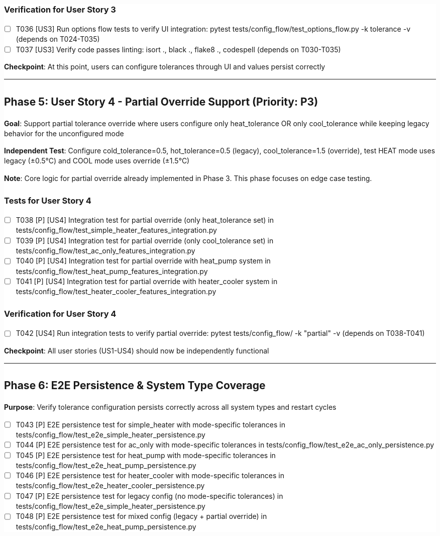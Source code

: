 ### Verification for User Story 3

- [ ] T036 [US3] Run options flow tests to verify UI integration: pytest tests/config_flow/test_options_flow.py -k tolerance -v (depends on T024-T035)
- [ ] T037 [US3] Verify code passes linting: isort ., black ., flake8 ., codespell (depends on T030-T035)

**Checkpoint**: At this point, users can configure tolerances through UI and values persist correctly

---

## Phase 5: User Story 4 - Partial Override Support (Priority: P3)

**Goal**: Support partial tolerance override where users configure only heat_tolerance OR only cool_tolerance while keeping legacy behavior for the unconfigured mode

**Independent Test**: Configure cold_tolerance=0.5, hot_tolerance=0.5 (legacy), cool_tolerance=1.5 (override), test HEAT mode uses legacy (±0.5°C) and COOL mode uses override (±1.5°C)

**Note**: Core logic for partial override already implemented in Phase 3. This phase focuses on edge case testing.

### Tests for User Story 4

- [ ] T038 [P] [US4] Integration test for partial override (only heat_tolerance set) in tests/config_flow/test_simple_heater_features_integration.py
- [ ] T039 [P] [US4] Integration test for partial override (only cool_tolerance set) in tests/config_flow/test_ac_only_features_integration.py
- [ ] T040 [P] [US4] Integration test for partial override with heat_pump system in tests/config_flow/test_heat_pump_features_integration.py
- [ ] T041 [P] [US4] Integration test for partial override with heater_cooler system in tests/config_flow/test_heater_cooler_features_integration.py

### Verification for User Story 4

- [ ] T042 [US4] Run integration tests to verify partial override: pytest tests/config_flow/ -k "partial" -v (depends on T038-T041)

**Checkpoint**: All user stories (US1-US4) should now be independently functional

---

## Phase 6: E2E Persistence & System Type Coverage

**Purpose**: Verify tolerance configuration persists correctly across all system types and restart cycles

- [ ] T043 [P] E2E persistence test for simple_heater with mode-specific tolerances in tests/config_flow/test_e2e_simple_heater_persistence.py
- [ ] T044 [P] E2E persistence test for ac_only with mode-specific tolerances in tests/config_flow/test_e2e_ac_only_persistence.py
- [ ] T045 [P] E2E persistence test for heat_pump with mode-specific tolerances in tests/config_flow/test_e2e_heat_pump_persistence.py
- [ ] T046 [P] E2E persistence test for heater_cooler with mode-specific tolerances in tests/config_flow/test_e2e_heater_cooler_persistence.py
- [ ] T047 [P] E2E persistence test for legacy config (no mode-specific tolerances) in tests/config_flow/test_e2e_simple_heater_persistence.py
- [ ] T048 [P] E2E persistence test for mixed config (legacy + partial override) in tests/config_flow/test_e2e_heat_pump_persistence.py
